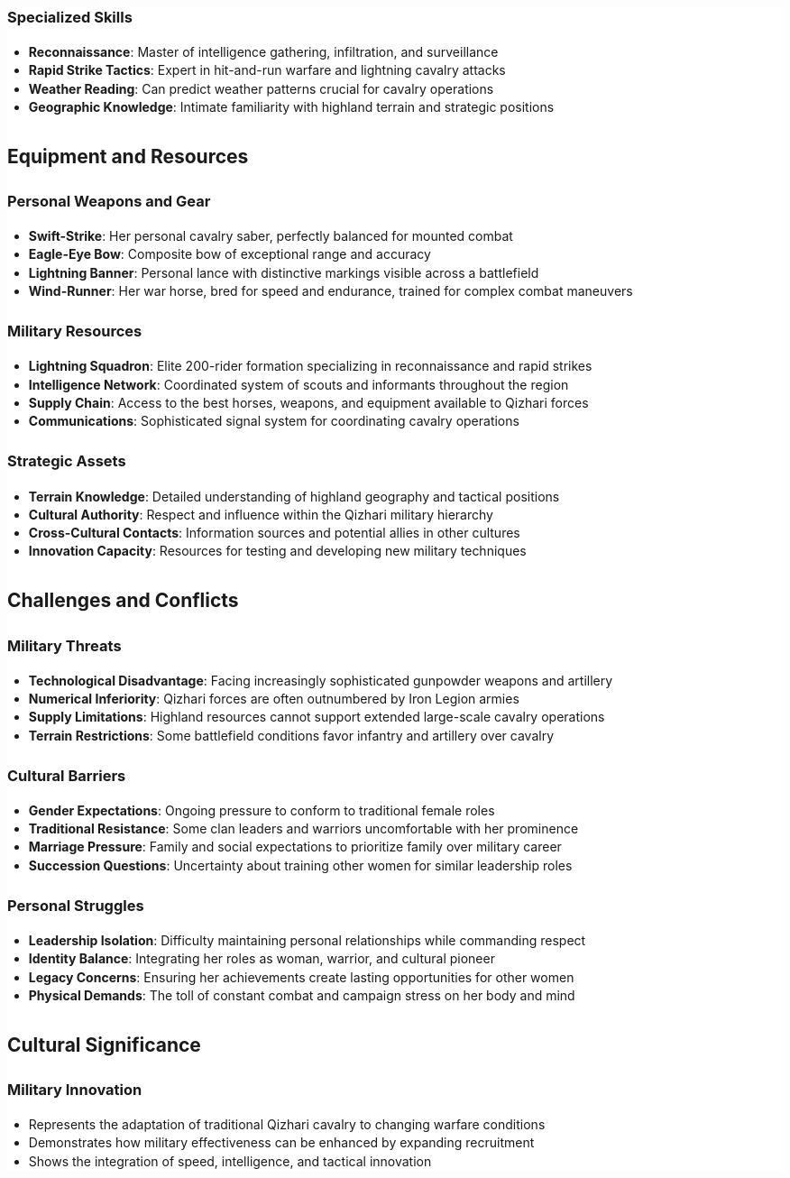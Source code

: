 ### Specialized Skills
- **Reconnaissance**: Master of intelligence gathering, infiltration, and surveillance
- **Rapid Strike Tactics**: Expert in hit-and-run warfare and lightning cavalry attacks
- **Weather Reading**: Can predict weather patterns crucial for cavalry operations
- **Geographic Knowledge**: Intimate familiarity with highland terrain and strategic positions

## Equipment and Resources
### Personal Weapons and Gear
- **Swift-Strike**: Her personal cavalry saber, perfectly balanced for mounted combat
- **Eagle-Eye Bow**: Composite bow of exceptional range and accuracy
- **Lightning Banner**: Personal lance with distinctive markings visible across a battlefield
- **Wind-Runner**: Her war horse, bred for speed and endurance, trained for complex combat maneuvers

### Military Resources
- **Lightning Squadron**: Elite 200-rider formation specializing in reconnaissance and rapid strikes
- **Intelligence Network**: Coordinated system of scouts and informants throughout the region
- **Supply Chain**: Access to the best horses, weapons, and equipment available to Qizhari forces
- **Communications**: Sophisticated signal system for coordinating cavalry operations

### Strategic Assets
- **Terrain Knowledge**: Detailed understanding of highland geography and tactical positions
- **Cultural Authority**: Respect and influence within the Qizhari military hierarchy
- **Cross-Cultural Contacts**: Information sources and potential allies in other cultures
- **Innovation Capacity**: Resources for testing and developing new military techniques

## Challenges and Conflicts
### Military Threats
- **Technological Disadvantage**: Facing increasingly sophisticated gunpowder weapons and artillery
- **Numerical Inferiority**: Qizhari forces are often outnumbered by Iron Legion armies
- **Supply Limitations**: Highland resources cannot support extended large-scale cavalry operations
- **Terrain Restrictions**: Some battlefield conditions favor infantry and artillery over cavalry

### Cultural Barriers
- **Gender Expectations**: Ongoing pressure to conform to traditional female roles
- **Traditional Resistance**: Some clan leaders and warriors uncomfortable with her prominence
- **Marriage Pressure**: Family and social expectations to prioritize family over military career
- **Succession Questions**: Uncertainty about training other women for similar leadership roles

### Personal Struggles
- **Leadership Isolation**: Difficulty maintaining personal relationships while commanding respect
- **Identity Balance**: Integrating her roles as woman, warrior, and cultural pioneer
- **Legacy Concerns**: Ensuring her achievements create lasting opportunities for other women
- **Physical Demands**: The toll of constant combat and campaign stress on her body and mind

## Cultural Significance
### Military Innovation
- Represents the adaptation of traditional Qizhari cavalry to changing warfare conditions
- Demonstrates how military effectiveness can be enhanced by expanding recruitment
- Shows the integration of speed, intelligence, and tactical innovation
